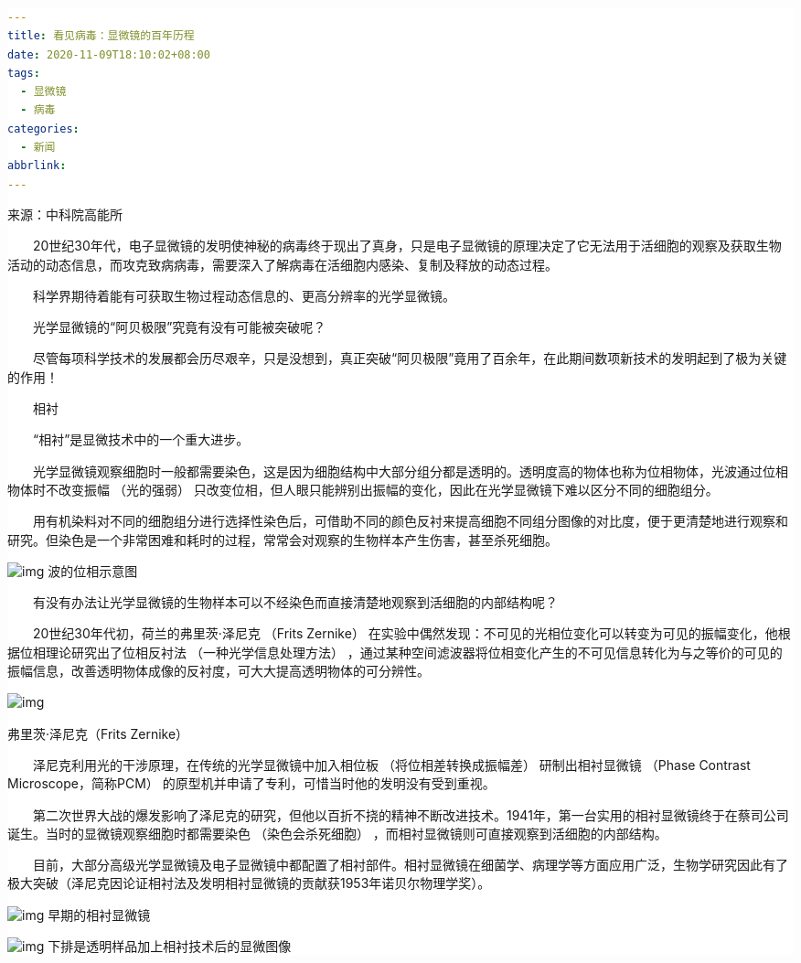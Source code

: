 ```yaml
---
title: 看见病毒：显微镜的百年历程
date: 2020-11-09T18:10:02+08:00
tags:
  - 显微镜
  - 病毒
categories:
  - 新闻
abbrlink:
---
```


来源：中科院高能所

　　20世纪30年代，电子显微镜的发明使神秘的病毒终于现出了真身，只是电子显微镜的原理决定了它无法用于活细胞的观察及获取生物活动的动态信息，而攻克致病病毒，需要深入了解病毒在活细胞内感染、复制及释放的动态过程。

　　科学界期待着能有可获取生物过程动态信息的、更高分辨率的光学显微镜。

　　光学显微镜的“阿贝极限”究竟有没有可能被突破呢？

　　尽管每项科学技术的发展都会历尽艰辛，只是没想到，真正突破“阿贝极限”竟用了百余年，在此期间数项新技术的发明起到了极为关键的作用！

　　相衬

　　“相衬”是显微技术中的一个重大进步。

　　光学显微镜观察细胞时一般都需要染色，这是因为细胞结构中大部分组分都是透明的。透明度高的物体也称为位相物体，光波通过位相物体时不改变振幅 （光的强弱） 只改变位相，但人眼只能辨别出振幅的变化，因此在光学显微镜下难以区分不同的细胞组分。

　　用有机染料对不同的细胞组分进行选择性染色后，可借助不同的颜色反衬来提高细胞不同组分图像的对比度，便于更清楚地进行观察和研究。但染色是一个非常困难和耗时的过程，常常会对观察的生物样本产生伤害，甚至杀死细胞。

![img](https://cdn.jsdelivr.net/gh/yakeing/Documentation@main/Hexo/images/c70e-kcieyvz4861018.jpg)
波的位相示意图

　　有没有办法让光学显微镜的生物样本可以不经染色而直接清楚地观察到活细胞的内部结构呢？

　　20世纪30年代初，荷兰的弗里茨·泽尼克 （Frits Zernike） 在实验中偶然发现：不可见的光相位变化可以转变为可见的振幅变化，他根据位相理论研究出了位相反衬法 （一种光学信息处理方法） ，通过某种空间滤波器将位相变化产生的不可见信息转化为与之等价的可见的振幅信息，改善透明物体成像的反衬度，可大大提高透明物体的可分辨性。

![img](https://cdn.jsdelivr.net/gh/yakeing/Documentation@main/Hexo/images/7621-kcieyvz4861085.jpg)

弗里茨·泽尼克（Frits Zernike）

　　泽尼克利用光的干涉原理，在传统的光学显微镜中加入相位板 （将位相差转换成振幅差） 研制出相衬显微镜 （Phase Contrast Microscope，简称PCM） 的原型机并申请了专利，可惜当时他的发明没有受到重视。

　　第二次世界大战的爆发影响了泽尼克的研究，但他以百折不挠的精神不断改进技术。1941年，第一台实用的相衬显微镜终于在蔡司公司诞生。当时的显微镜观察细胞时都需要染色 （染色会杀死细胞） ，而相衬显微镜则可直接观察到活细胞的内部结构。

　　目前，大部分高级光学显微镜及电子显微镜中都配置了相衬部件。相衬显微镜在细菌学、病理学等方面应用广泛，生物学研究因此有了极大突破（泽尼克因论证相衬法及发明相衬显微镜的贡献获1953年诺贝尔物理学奖）。

![img](https://cdn.jsdelivr.net/gh/yakeing/Documentation@main/Hexo/images/667a-kcieyvz4861128.jpg)
早期的相衬显微镜

![img](https://cdn.jsdelivr.net/gh/yakeing/Documentation@main/Hexo/images/f4ef-kcieyvz4861175.jpg)
下排是透明样品加上相衬技术后的显微图像
